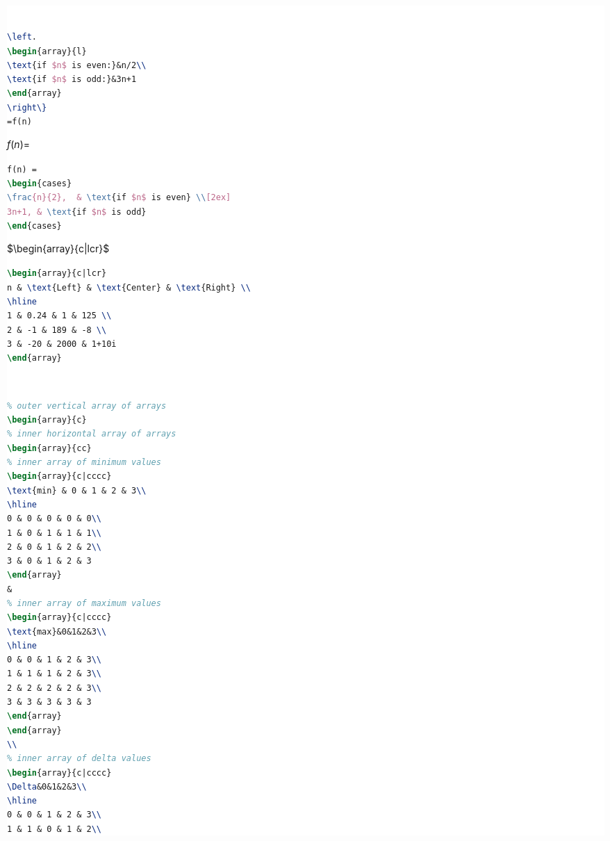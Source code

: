 $\left.$﻿

```LaTeX
\left.
\begin{array}{l}
\text{if $n$ is even:}&n/2\\
\text{if $n$ is odd:}&3n+1
\end{array}
\right\}
=f(n)
```

$f(n) =$﻿

```LaTeX
f(n) =
\begin{cases}
\frac{n}{2},  & \text{if $n$ is even} \\[2ex]
3n+1, & \text{if $n$ is odd}
\end{cases}
```

$\begin{array}{c|lcr}$﻿

```LaTeX
\begin{array}{c|lcr}
n & \text{Left} & \text{Center} & \text{Right} \\
\hline
1 & 0.24 & 1 & 125 \\
2 & -1 & 189 & -8 \\
3 & -20 & 2000 & 1+10i
\end{array}
```

$% outer vertical array of arrays$﻿

```LaTeX
% outer vertical array of arrays
\begin{array}{c}
% inner horizontal array of arrays
\begin{array}{cc}
% inner array of minimum values
\begin{array}{c|cccc}
\text{min} & 0 & 1 & 2 & 3\\
\hline
0 & 0 & 0 & 0 & 0\\
1 & 0 & 1 & 1 & 1\\
2 & 0 & 1 & 2 & 2\\
3 & 0 & 1 & 2 & 3
\end{array}
&
% inner array of maximum values
\begin{array}{c|cccc}
\text{max}&0&1&2&3\\
\hline
0 & 0 & 1 & 2 & 3\\
1 & 1 & 1 & 2 & 3\\
2 & 2 & 2 & 2 & 3\\
3 & 3 & 3 & 3 & 3
\end{array}
\end{array}
\\
% inner array of delta values
\begin{array}{c|cccc}
\Delta&0&1&2&3\\
\hline
0 & 0 & 1 & 2 & 3\\
1 & 1 & 0 & 1 & 2\\
```